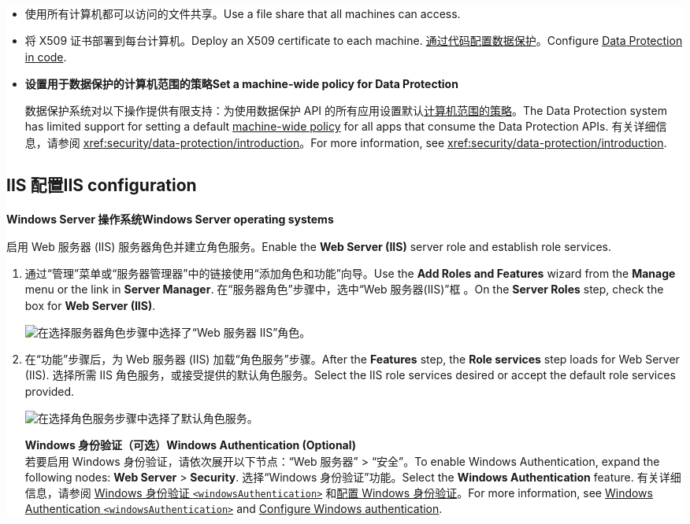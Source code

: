   * <span data-ttu-id="22c0c-171">使用所有计算机都可以访问的文件共享。</span><span class="sxs-lookup"><span data-stu-id="22c0c-171">Use a file share that all machines can access.</span></span>
  * <span data-ttu-id="22c0c-172">将 X509 证书部署到每台计算机。</span><span class="sxs-lookup"><span data-stu-id="22c0c-172">Deploy an X509 certificate to each machine.</span></span> <span data-ttu-id="22c0c-173">[通过代码配置数据保护](xref:security/data-protection/configuration/overview)。</span><span class="sxs-lookup"><span data-stu-id="22c0c-173">Configure [Data Protection in code](xref:security/data-protection/configuration/overview).</span></span>

* <span data-ttu-id="22c0c-174">**设置用于数据保护的计算机范围的策略**</span><span class="sxs-lookup"><span data-stu-id="22c0c-174">**Set a machine-wide policy for Data Protection**</span></span>

  <span data-ttu-id="22c0c-175">数据保护系统对以下操作提供有限支持：为使用数据保护 API 的所有应用设置默认[计算机范围的策略](xref:security/data-protection/configuration/machine-wide-policy)。</span><span class="sxs-lookup"><span data-stu-id="22c0c-175">The Data Protection system has limited support for setting a default [machine-wide policy](xref:security/data-protection/configuration/machine-wide-policy) for all apps that consume the Data Protection APIs.</span></span> <span data-ttu-id="22c0c-176">有关详细信息，请参阅 <xref:security/data-protection/introduction>。</span><span class="sxs-lookup"><span data-stu-id="22c0c-176">For more information, see <xref:security/data-protection/introduction>.</span></span>

## <a name="iis-configuration"></a><span data-ttu-id="22c0c-177">IIS 配置</span><span class="sxs-lookup"><span data-stu-id="22c0c-177">IIS configuration</span></span>

<span data-ttu-id="22c0c-178">**Windows Server 操作系统**</span><span class="sxs-lookup"><span data-stu-id="22c0c-178">**Windows Server operating systems**</span></span>

<span data-ttu-id="22c0c-179">启用 Web 服务器 (IIS) 服务器角色并建立角色服务。</span><span class="sxs-lookup"><span data-stu-id="22c0c-179">Enable the **Web Server (IIS)** server role and establish role services.</span></span>

1. <span data-ttu-id="22c0c-180">通过“管理”菜单或“服务器管理器”中的链接使用“添加角色和功能”向导。</span><span class="sxs-lookup"><span data-stu-id="22c0c-180">Use the **Add Roles and Features** wizard from the **Manage** menu or the link in **Server Manager**.</span></span> <span data-ttu-id="22c0c-181">在“服务器角色”步骤中，选中“Web 服务器(IIS)”框 。</span><span class="sxs-lookup"><span data-stu-id="22c0c-181">On the **Server Roles** step, check the box for **Web Server (IIS)**.</span></span>

   ![在选择服务器角色步骤中选择了“Web 服务器 IIS”角色。](index/_static/server-roles-ws2016.png)

1. <span data-ttu-id="22c0c-183">在“功能”步骤后，为 Web 服务器 (IIS) 加载“角色服务”步骤。</span><span class="sxs-lookup"><span data-stu-id="22c0c-183">After the **Features** step, the **Role services** step loads for Web Server (IIS).</span></span> <span data-ttu-id="22c0c-184">选择所需 IIS 角色服务，或接受提供的默认角色服务。</span><span class="sxs-lookup"><span data-stu-id="22c0c-184">Select the IIS role services desired or accept the default role services provided.</span></span>

   ![在选择角色服务步骤中选择了默认角色服务。](index/_static/role-services-ws2016.png)

   <span data-ttu-id="22c0c-186">**Windows 身份验证（可选）**</span><span class="sxs-lookup"><span data-stu-id="22c0c-186">**Windows Authentication (Optional)**</span></span>  
   <span data-ttu-id="22c0c-187">若要启用 Windows 身份验证，请依次展开以下节点：“Web 服务器” > “安全”。</span><span class="sxs-lookup"><span data-stu-id="22c0c-187">To enable Windows Authentication, expand the following nodes: **Web Server** > **Security**.</span></span> <span data-ttu-id="22c0c-188">选择“Windows 身份验证”功能。</span><span class="sxs-lookup"><span data-stu-id="22c0c-188">Select the **Windows Authentication** feature.</span></span> <span data-ttu-id="22c0c-189">有关详细信息，请参阅 [Windows 身份验证 `<windowsAuthentication>`](/iis/configuration/system.webServer/security/authentication/windowsAuthentication/) 和[配置 Windows 身份验证](xref:security/authentication/windowsauth)。</span><span class="sxs-lookup"><span data-stu-id="22c0c-189">For more information, see [Windows Authentication `<windowsAuthentication>`](/iis/configuration/system.webServer/security/authentication/windowsAuthentication/) and [Configure Windows authentication](xref:security/authentication/windowsauth).</span></span>
